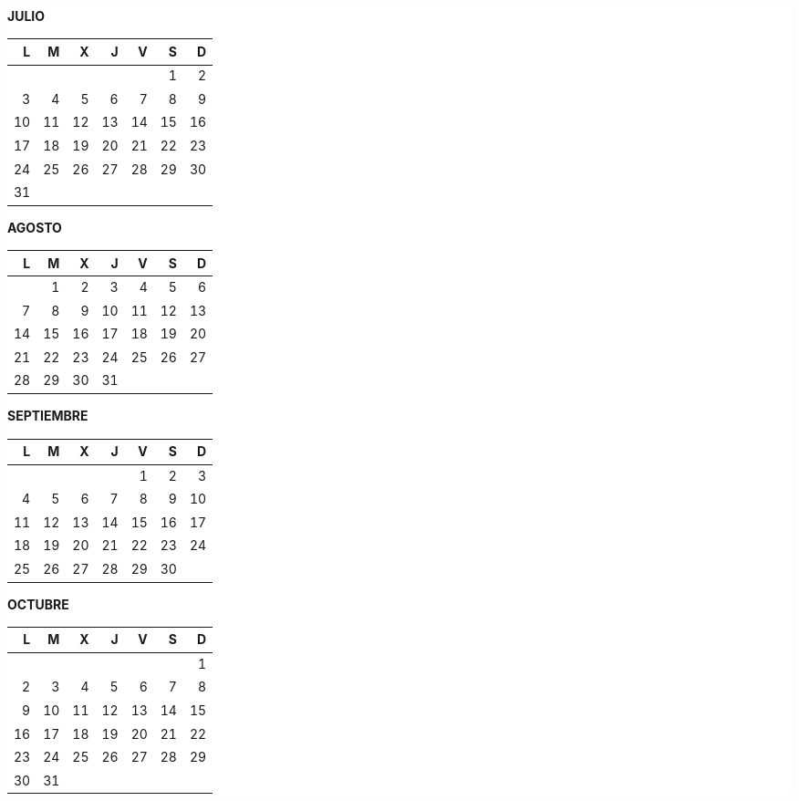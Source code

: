 <a name="Jul_05a"></a> **JULIO**

| L    | M    | X    | J    | V    | S    | D    |
| ---: | ---: | ---: | ---: | ---: | ---: | ---: |
|    |    |    |    |    | 1  | 2  |
| 3  | 4  | 5  | 6  | 7  | 8  | 9  |
| 10 | 11 | 12 | 13 | 14 | 15 | 16 |
| 17 | 18 | 19 | 20 | 21 | 22 | 23 |
| 24 | 25 | 26 | 27 | 28 | 29 | 30 |
| 31 |    |    |    |    |    |    |

<a name="Aug_05a"></a> **AGOSTO**

| L    | M    | X    | J    | V    | S    | D    |
| ---: | ---: | ---: | ---: | ---: | ---: | ---: |
|    | 1  | 2  | 3  | 4  | 5  | 6  |
| 7  | 8  | 9  | 10 | 11 | 12 | 13 |
| 14 | 15 | 16 | 17 | 18 | 19 | 20 |
| 21 | 22 | 23 | 24 | 25 | 26 | 27 |
| 28 | 29 | 30 | 31 |    |    |    |

<a name="Sep_05a"></a> **SEPTIEMBRE**

| L    | M    | X    | J    | V    | S    | D    |
| ---: | ---: | ---: | ---: | ---: | ---: | ---: |
|    |    |    |    | 1  | 2  | 3  |
| 4  | 5  | 6  | 7  | 8  | 9  | 10 |
| 11 | 12 | 13 | 14 | 15 | 16 | 17 |
| 18 | 19 | 20 | 21 | 22 | 23 | 24 |
| 25 | 26 | 27 | 28 | 29 | 30 |    |

<a name="Oct_05a"></a> **OCTUBRE**

| L    | M    | X    | J    | V    | S    | D    |
| ---: | ---: | ---: | ---: | ---: | ---: | ---: |
|    |    |    |    |    |    | 1  |
| 2  | 3  | 4  | 5  | 6  | 7  | 8  |
| 9  | 10 | 11 | 12 | 13 | 14 | 15 |
| 16 | 17 | 18 | 19 | 20 | 21 | 22 |
| 23 | 24 | 25 | 26 | 27 | 28 | 29 |
| 30 | 31 |    |    |    |    |    |
